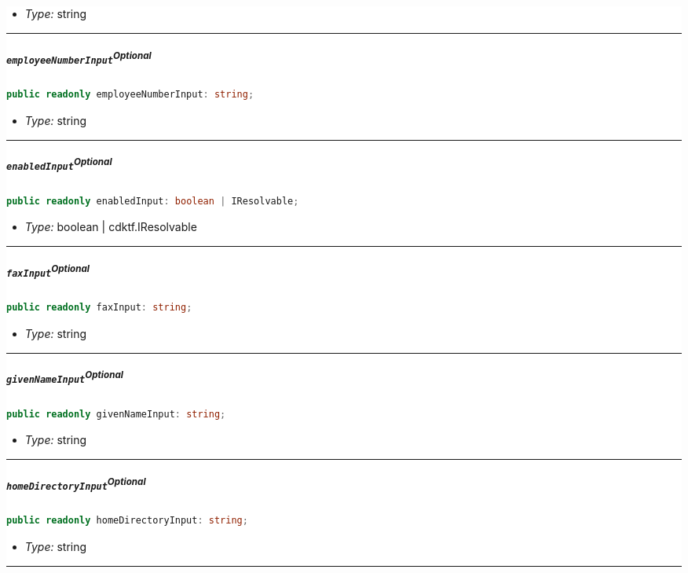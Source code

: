 - *Type:* string

---

##### `employeeNumberInput`<sup>Optional</sup> <a name="employeeNumberInput" id="@cdktf/provider-ad.user.User.property.employeeNumberInput"></a>

```typescript
public readonly employeeNumberInput: string;
```

- *Type:* string

---

##### `enabledInput`<sup>Optional</sup> <a name="enabledInput" id="@cdktf/provider-ad.user.User.property.enabledInput"></a>

```typescript
public readonly enabledInput: boolean | IResolvable;
```

- *Type:* boolean | cdktf.IResolvable

---

##### `faxInput`<sup>Optional</sup> <a name="faxInput" id="@cdktf/provider-ad.user.User.property.faxInput"></a>

```typescript
public readonly faxInput: string;
```

- *Type:* string

---

##### `givenNameInput`<sup>Optional</sup> <a name="givenNameInput" id="@cdktf/provider-ad.user.User.property.givenNameInput"></a>

```typescript
public readonly givenNameInput: string;
```

- *Type:* string

---

##### `homeDirectoryInput`<sup>Optional</sup> <a name="homeDirectoryInput" id="@cdktf/provider-ad.user.User.property.homeDirectoryInput"></a>

```typescript
public readonly homeDirectoryInput: string;
```

- *Type:* string

---